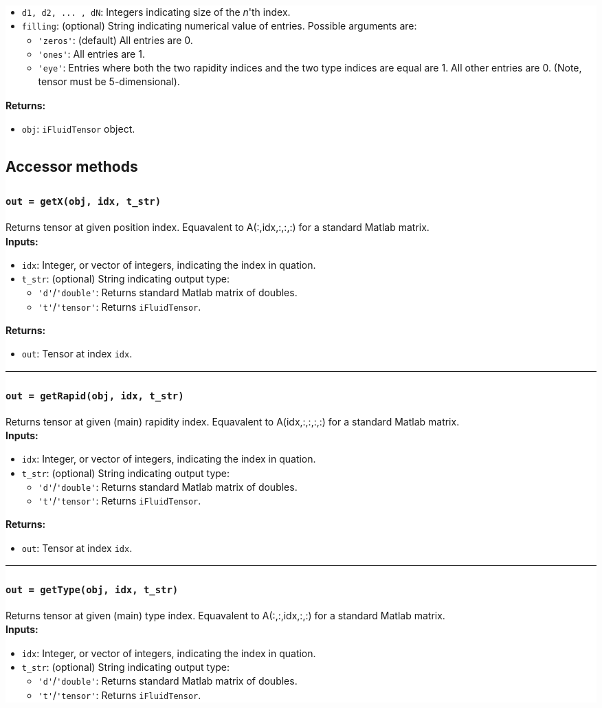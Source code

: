 - `d1, d2, ... , dN`: Integers indicating size of the *n*'th index.
- `filling`: (optional) String indicating numerical value of entries. Possible arguments are:
    - `'zeros'`: (default) All entries are 0.
    - `'ones'`: All entries are 1.
    - `'eye'`: Entries where both the two rapidity indices and the two type indices are equal are 1. All other entries are 0. (Note, tensor must be 5-dimensional).

**Returns:**

 - `obj`: `iFluidTensor` object.


## Accessor methods

### `out = getX(obj, idx, t_str)`  
Returns tensor at given position index. Equavalent to A(:,idx,:,:,:) for a standard Matlab matrix.    
**Inputs:**

- `idx`: Integer, or vector of integers, indicating the index in quation.
- `t_str`: (optional) String indicating output type:  
    - `'d'`/`'double'`: Returns standard Matlab matrix of doubles.
    - `'t'`/`'tensor'`: Returns `iFluidTensor`.

**Returns:**

- `out`: Tensor at index `idx`.

---

### `out = getRapid(obj, idx, t_str)`  
Returns tensor at given (main) rapidity index. Equavalent to A(idx,:,:,:,:) for a standard Matlab matrix.  
**Inputs:**

- `idx`: Integer, or vector of integers, indicating the index in quation.
- `t_str`: (optional) String indicating output type:  
    - `'d'`/`'double'`: Returns standard Matlab matrix of doubles.
    - `'t'`/`'tensor'`: Returns `iFluidTensor`.

**Returns:**

- `out`: Tensor at index `idx`.

---

### `out = getType(obj, idx, t_str)`  
Returns tensor at given (main) type index. Equavalent to A(:,:,idx,:,:) for a standard Matlab matrix.  
**Inputs:**

- `idx`: Integer, or vector of integers, indicating the index in quation.
- `t_str`: (optional) String indicating output type:  
    - `'d'`/`'double'`: Returns standard Matlab matrix of doubles.
    - `'t'`/`'tensor'`: Returns `iFluidTensor`.
